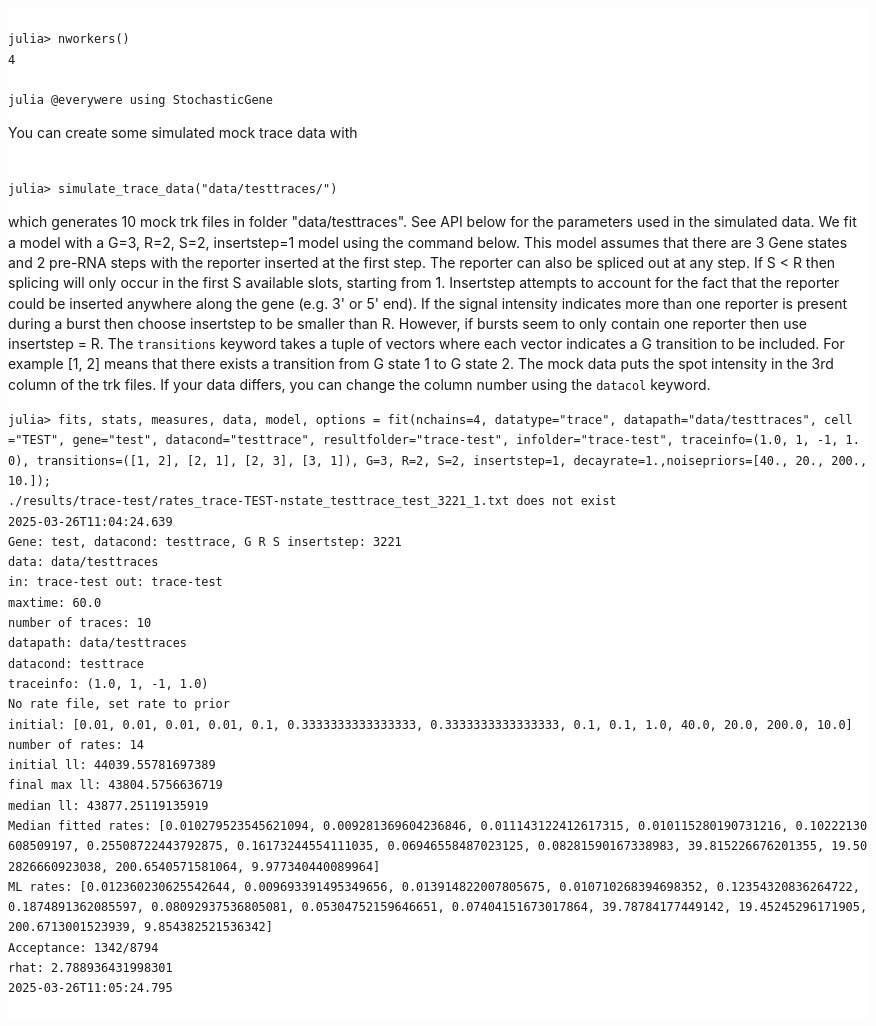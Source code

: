```

julia> nworkers()
4

julia @everywere using StochasticGene
```

You can create some simulated mock trace data with

```

julia> simulate_trace_data("data/testtraces/")

```

which generates 10 mock trk files in folder "data/testtraces". See API below for the parameters used in the simulated data.  We fit a model with a G=3, R=2, S=2, insertstep=1 model using the command below. This model assumes that there are 3 Gene states and 2 pre-RNA steps with the reporter inserted at the first step. The reporter can also be spliced out at any step. If S < R then splicing will only occur in the first S available slots, starting from 1. Insertstep attempts to account for the fact that the reporter could be inserted anywhere along the gene (e.g. 3' or 5' end). If the signal intensity indicates more than one reporter is present during a burst then choose insertstep to be smaller than R. However, if bursts seem to only contain one reporter then use insertstep = R. The `transitions` keyword takes a tuple of vectors where each vector indicates a G transition to be included. For example [1, 2] means that there exists a transition from G state 1 to G state 2. The mock data puts the spot intensity in the 3rd column of the trk files. If your data differs, you can change the column number using the `datacol` keyword.

```
julia> fits, stats, measures, data, model, options = fit(nchains=4, datatype="trace", datapath="data/testtraces", cell="TEST", gene="test", datacond="testtrace", resultfolder="trace-test", infolder="trace-test", traceinfo=(1.0, 1, -1, 1.0), transitions=([1, 2], [2, 1], [2, 3], [3, 1]), G=3, R=2, S=2, insertstep=1, decayrate=1.,noisepriors=[40., 20., 200., 10.]);
./results/trace-test/rates_trace-TEST-nstate_testtrace_test_3221_1.txt does not exist
2025-03-26T11:04:24.639
Gene: test, datacond: testtrace, G R S insertstep: 3221
data: data/testtraces
in: trace-test out: trace-test
maxtime: 60.0
number of traces: 10
datapath: data/testtraces
datacond: testtrace
traceinfo: (1.0, 1, -1, 1.0)
No rate file, set rate to prior
initial: [0.01, 0.01, 0.01, 0.01, 0.1, 0.3333333333333333, 0.3333333333333333, 0.1, 0.1, 1.0, 40.0, 20.0, 200.0, 10.0]
number of rates: 14
initial ll: 44039.55781697389
final max ll: 43804.5756636719
median ll: 43877.25119135919
Median fitted rates: [0.010279523545621094, 0.009281369604236846, 0.011143122412617315, 0.010115280190731216, 0.10222130608509197, 0.25508722443792875, 0.16173244554111035, 0.06946558487023125, 0.08281590167338983, 39.815226676201355, 19.502826660923038, 200.6540571581064, 9.977340440089964]
ML rates: [0.012360230625542644, 0.009693391495349656, 0.013914822007805675, 0.010710268394698352, 0.12354320836264722, 0.1874891362085597, 0.08092937536805081, 0.05304752159646651, 0.07404151673017864, 39.78784177449142, 19.45245296171905, 200.6713001523939, 9.854382521536342]
Acceptance: 1342/8794
rhat: 2.788936431998301
2025-03-26T11:05:24.795


```